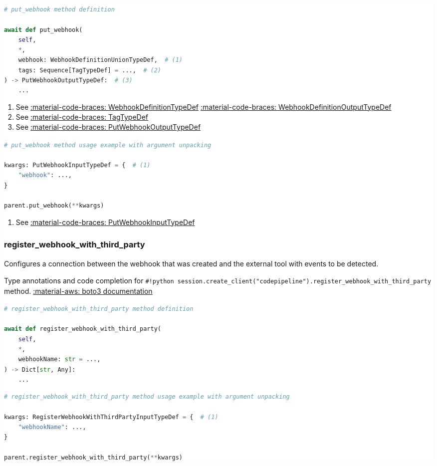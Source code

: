 ```python
# put_webhook method definition

await def put_webhook(
    self,
    *,
    webhook: WebhookDefinitionUnionTypeDef,  # (1)
    tags: Sequence[TagTypeDef] = ...,  # (2)
) -> PutWebhookOutputTypeDef:  # (3)
    ...
```

1. See [:material-code-braces: WebhookDefinitionTypeDef](./type_defs.md#webhookdefinitiontypedef) [:material-code-braces: WebhookDefinitionOutputTypeDef](./type_defs.md#webhookdefinitionoutputtypedef) 
2. See [:material-code-braces: TagTypeDef](./type_defs.md#tagtypedef) 
3. See [:material-code-braces: PutWebhookOutputTypeDef](./type_defs.md#putwebhookoutputtypedef) 


```python
# put_webhook method usage example with argument unpacking

kwargs: PutWebhookInputTypeDef = {  # (1)
    "webhook": ...,
}

parent.put_webhook(**kwargs)
```

1. See [:material-code-braces: PutWebhookInputTypeDef](./type_defs.md#putwebhookinputtypedef) 

### register\_webhook\_with\_third\_party

Configures a connection between the webhook that was created and the external
tool with events to be detected.

Type annotations and code completion for `#!python session.create_client("codepipeline").register_webhook_with_third_party` method.
[:material-aws: boto3 documentation](https://boto3.amazonaws.com/v1/documentation/api/latest/reference/services/codepipeline/client/register_webhook_with_third_party.html)

```python
# register_webhook_with_third_party method definition

await def register_webhook_with_third_party(
    self,
    *,
    webhookName: str = ...,
) -> Dict[str, Any]:
    ...
```



```python
# register_webhook_with_third_party method usage example with argument unpacking

kwargs: RegisterWebhookWithThirdPartyInputTypeDef = {  # (1)
    "webhookName": ...,
}

parent.register_webhook_with_third_party(**kwargs)
```
